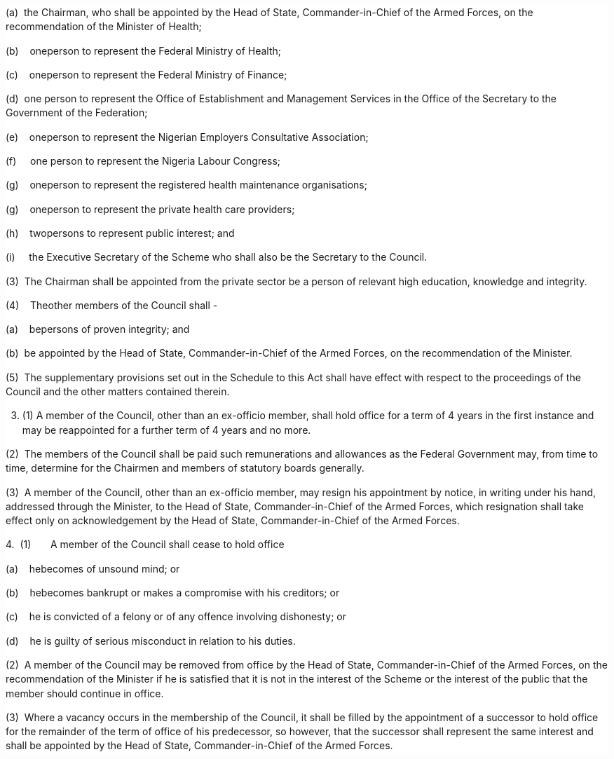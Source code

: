 (a)  the Chairman, who shall be appointed by the Head of State, Commander-in-Chief of the Armed Forces, on the recommendation of the Minister of Health;

(b)    oneperson to represent the Federal Ministry of Health;

(c)    oneperson to represent the Federal Ministry of Finance;

(d)  one person to represent the Office of Establishment and Management Services in the Office of the Secretary to the Government of the Federation;

(e)    oneperson to represent the Nigerian Employers Consultative Association;

(f)     one person to represent the Nigeria Labour Congress;

(g)    oneperson to represent the registered health maintenance organisations;

(g)    oneperson to represent the private health care providers;

(h)    twopersons to represent public interest; and

(i)     the Executive Secretary of the Scheme who shall also be the Secretary to the Council.

(3)  The Chairman shall be appointed from the private sector be a person of relevant high education, knowledge and integrity.

(4)    Theother members of the Council shall -

(a)    bepersons of proven integrity; and

(b)  be appointed by the Head of State, Commander-in-Chief of the Armed Forces, on the recommendation of the Minister.

(5)  The supplementary provisions set out in the Schedule to this Act shall have effect with respect to the proceedings of the Council and the other matters contained therein.

3. (1) A member of the Council, other than an ex-officio member, shall hold office for a term of 4 years in the first instance and may be reappointed for a further term of 4 years and no more.

(2)  The members of the Council shall be paid such remunerations and allowances as the Federal Government may, from time to time, determine for the Chairmen and members of statutory boards generally.

(3)  A member of the Council, other than an ex-officio member, may resign his appointment by notice, in writing under his hand, addressed through the Minister, to the Head of State, Commander-in-Chief of the Armed Forces, which resignation shall take effect only on acknowledgement by the Head of State, Commander-in-Chief of the Armed Forces.

4.  (1)       A member of the Council shall cease to hold office

(a)    hebecomes of unsound mind; or

(b)    hebecomes bankrupt or makes a compromise with his creditors; or

(c)    he is convicted of a felony or of any offence involving dishonesty; or

(d)    he is guilty of serious misconduct in relation to his duties.

(2)  A member of the Council may be removed from office by the Head of State, Commander-in-Chief of the Armed Forces, on the recommendation of the Minister if he is satisfied that it is not in the interest of the Scheme or the interest of the public that the member should continue in office.

(3)  Where a vacancy occurs in the membership of the Council, it shall be filled by the appointment of a successor to hold office for the remainder of the term of office of his predecessor, so however, that the successor shall represent the same interest and shall be appointed by the Head of State, Commander-in-Chief of the Armed Forces.
